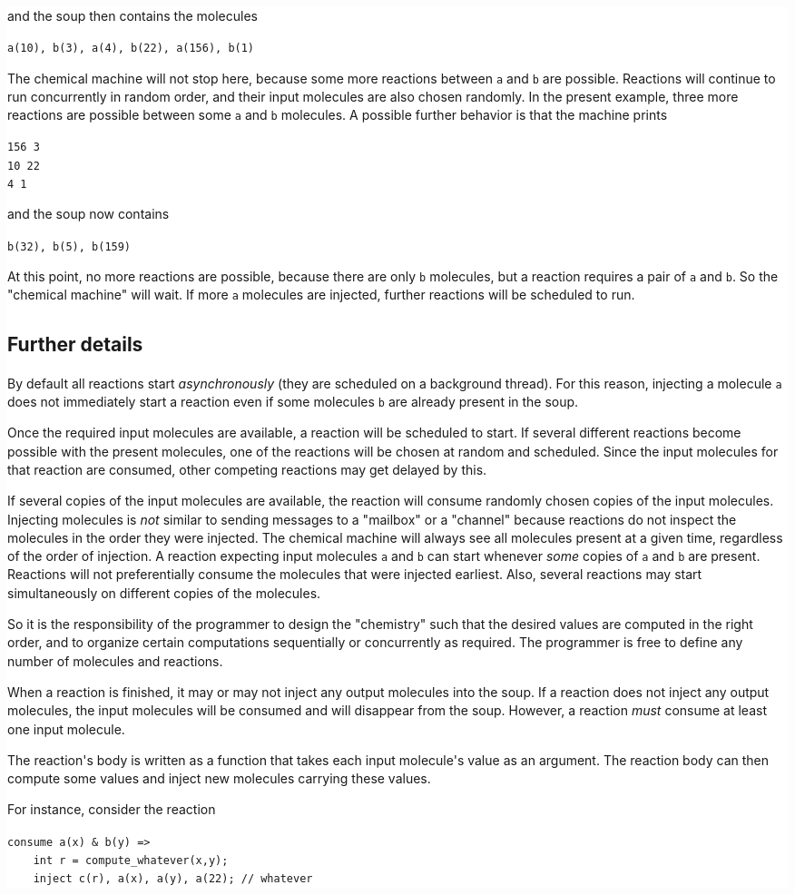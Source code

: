 and the soup then contains the molecules

	a(10), b(3), a(4), b(22), a(156), b(1)

The chemical machine will not stop here, because some more reactions between `a` and `b` are possible. Reactions will continue to run concurrently in random order, and their input molecules are also chosen randomly. In the present example, three more reactions are possible between some `a` and `b` molecules. A possible further behavior is that the machine prints

	156 3
	10 22
	4 1

and the soup now contains

	b(32), b(5), b(159)

At this point, no more reactions are possible, because there are only `b` molecules, but a reaction requires a pair of `a` and `b`. So the "chemical machine" will wait. If more `a` molecules are injected, further reactions will be scheduled to run.

Further details
---------------

By default all reactions start _asynchronously_ (they are scheduled on a background thread). For this reason, injecting a molecule `a` does not immediately start a reaction even if some molecules `b` are already present in the soup. 

Once the required input molecules are available, a reaction will be scheduled to start. If several different reactions become possible with the present molecules, one of the reactions will be chosen at random and scheduled. Since the input molecules for that reaction are consumed, other competing reactions may get delayed by this.

If several copies of the input molecules are available, the reaction will consume randomly chosen copies of the input molecules. Injecting molecules is _not_ similar to sending messages to a "mailbox" or a "channel" because reactions do not inspect the molecules in the order they were injected. The chemical machine will always see all molecules present at a given time, regardless of the order of injection. A reaction expecting input molecules `a` and `b` can start whenever _some_ copies of `a` and `b` are present. Reactions will not preferentially consume the molecules that were injected earliest. Also, several reactions may start simultaneously on different copies of the molecules.

So it is the responsibility of the programmer to design the "chemistry" such that the desired values are computed in the right order, and to organize certain computations sequentially or concurrently as required. The programmer is free to define any number of molecules and reactions.

When a reaction is finished, it may or may not inject any output molecules into the soup. If a reaction does not inject any output molecules, the input molecules will be consumed and will disappear from the soup. However, a reaction _must_ consume at least one input molecule.

The reaction's body is written as a function that takes each input molecule's value as an argument. The reaction body can then compute some values and inject new molecules carrying these values.

For instance, consider the reaction

	consume a(x) & b(y) => 
		int r = compute_whatever(x,y);
		inject c(r), a(x), a(y), a(22); // whatever
